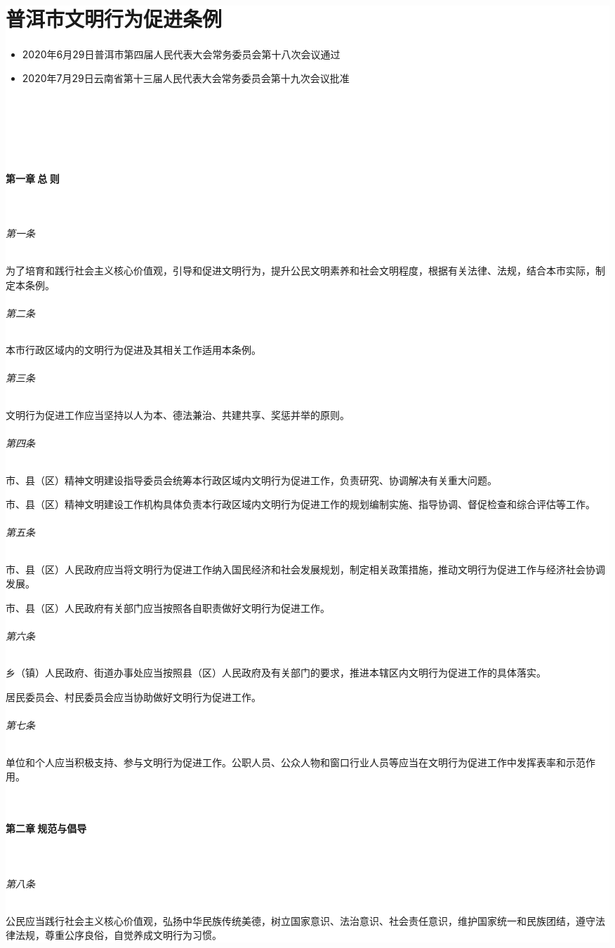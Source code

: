 # 普洱市文明行为促进条例

- 2020年6月29日普洱市第四届人民代表大会常务委员会第十八次会议通过

- 2020年7月29日云南省第十三届人民代表大会常务委员会第十九次会议批准



​

​

​

#### 第一章 总 则

​

###### 第一条

为了培育和践行社会主义核心价值观，引导和促进文明行为，提升公民文明素养和社会文明程度，根据有关法律、法规，结合本市实际，制定本条例。

###### 第二条

本市行政区域内的文明行为促进及其相关工作适用本条例。

###### 第三条

文明行为促进工作应当坚持以人为本、德法兼治、共建共享、奖惩并举的原则。

###### 第四条

市、县（区）精神文明建设指导委员会统筹本行政区域内文明行为促进工作，负责研究、协调解决有关重大问题。

市、县（区）精神文明建设工作机构具体负责本行政区域内文明行为促进工作的规划编制实施、指导协调、督促检查和综合评估等工作。

###### 第五条

市、县（区）人民政府应当将文明行为促进工作纳入国民经济和社会发展规划，制定相关政策措施，推动文明行为促进工作与经济社会协调发展。

市、县（区）人民政府有关部门应当按照各自职责做好文明行为促进工作。

###### 第六条

乡（镇）人民政府、街道办事处应当按照县（区）人民政府及有关部门的要求，推进本辖区内文明行为促进工作的具体落实。

居民委员会、村民委员会应当协助做好文明行为促进工作。

###### 第七条

单位和个人应当积极支持、参与文明行为促进工作。公职人员、公众人物和窗口行业人员等应当在文明行为促进工作中发挥表率和示范作用。

​

#### 第二章 规范与倡导

​

###### 第八条

公民应当践行社会主义核心价值观，弘扬中华民族传统美德，树立国家意识、法治意识、社会责任意识，维护国家统一和民族团结，遵守法律法规，尊重公序良俗，自觉养成文明行为习惯。
